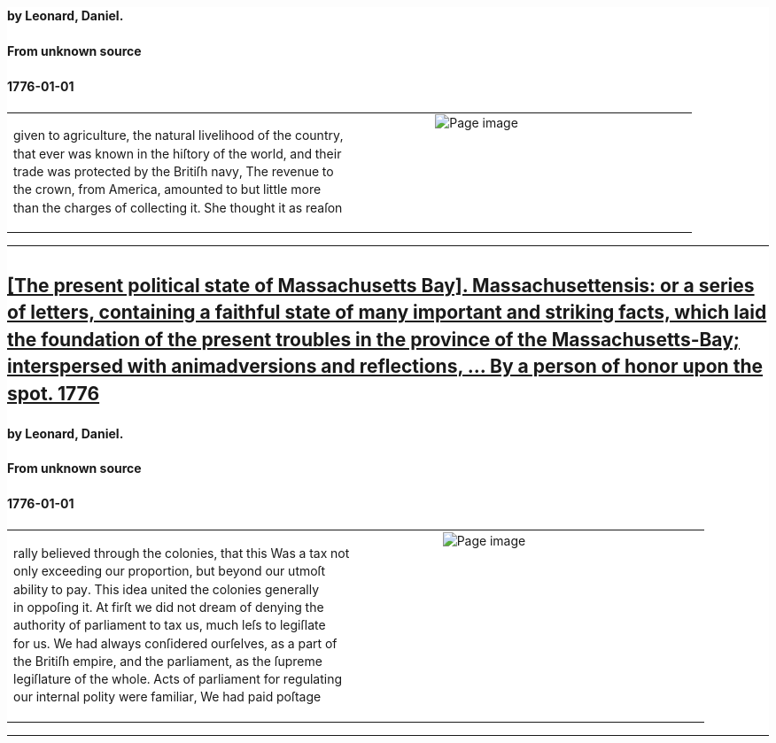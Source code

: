 #### by Leonard, Daniel.

#### From unknown source

#### 1776-01-01

<table style="width: 100%;"><tr><td style="width: 50%">

  
given to agriculture, the natural livelihood of the country,  
that ever was known in the hiſtory of the world, and their  
trade was protected by the Britiſh navy, The revenue to  
the crown, from America, amounted to but little more  
than the charges of collecting it. She thought it as reaſon
</td><td style="width: 50%; max-height: 75%; margin: auto; display: block;">
<img alt="Page image" src="https://iiif.archive.org/image/iiif/2/bim_eighteenth-century_the-present-political-s_leonard-daniel_1776%2Fbim_eighteenth-century_the-present-political-s_leonard-daniel_1776_jp2.zip%2Fbim_eighteenth-century_the-present-political-s_leonard-daniel_1776_jp2%2Fbim_eighteenth-century_the-present-political-s_leonard-daniel_1776_0016.jp2/pct:10.183715128146972,37.0656894679696,71.05919709684736,9.378393051031487/!600,600/0/default.jpg"/>
</td>
</tr></table>

---

## [[The present political state of Massachusetts Bay]. Massachusettensis: or a series of letters, containing a faithful state of many important and striking facts, which laid the foundation of the present troubles in the province of the Massachusetts-Bay; interspersed with animadversions and reflections, ... By a person of honor upon the spot.  1776](https://archive.org/details/bim_eighteenth-century_the-present-political-s_leonard-daniel_1776/page/n16/mode/1up?view=theater)

#### by Leonard, Daniel.

#### From unknown source

#### 1776-01-01

<table style="width: 100%;"><tr><td style="width: 50%">

  
rally believed through the colonies, that this Was a tax not  
only exceeding our proportion, but beyond our utmoſt  
ability to pay. This idea united the colonies generally  
in oppoſing it. At firſt we did not dream of denying the  
authority of parliament to tax us, much leſs to legiſlate  
for us. We had always conſidered ourſelves, as a part of  
the Britiſh empire, and the parliament, as the ſupreme  
legiſlature of the whole. Acts of parliament for regulating  
our internal polity were familiar, We had paid poſtage
</td><td style="width: 50%; max-height: 75%; margin: auto; display: block;">
<img alt="Page image" src="https://iiif.archive.org/image/iiif/2/bim_eighteenth-century_the-present-political-s_leonard-daniel_1776%2Fbim_eighteenth-century_the-present-political-s_leonard-daniel_1776_jp2.zip%2Fbim_eighteenth-century_the-present-political-s_leonard-daniel_1776_jp2%2Fbim_eighteenth-century_the-present-political-s_leonard-daniel_1776_0016.jp2/pct:8.029031526423225,59.595548317046685,73.10047629848039,16.91096634093377/!600,600/0/default.jpg"/>
</td>
</tr></table>

---